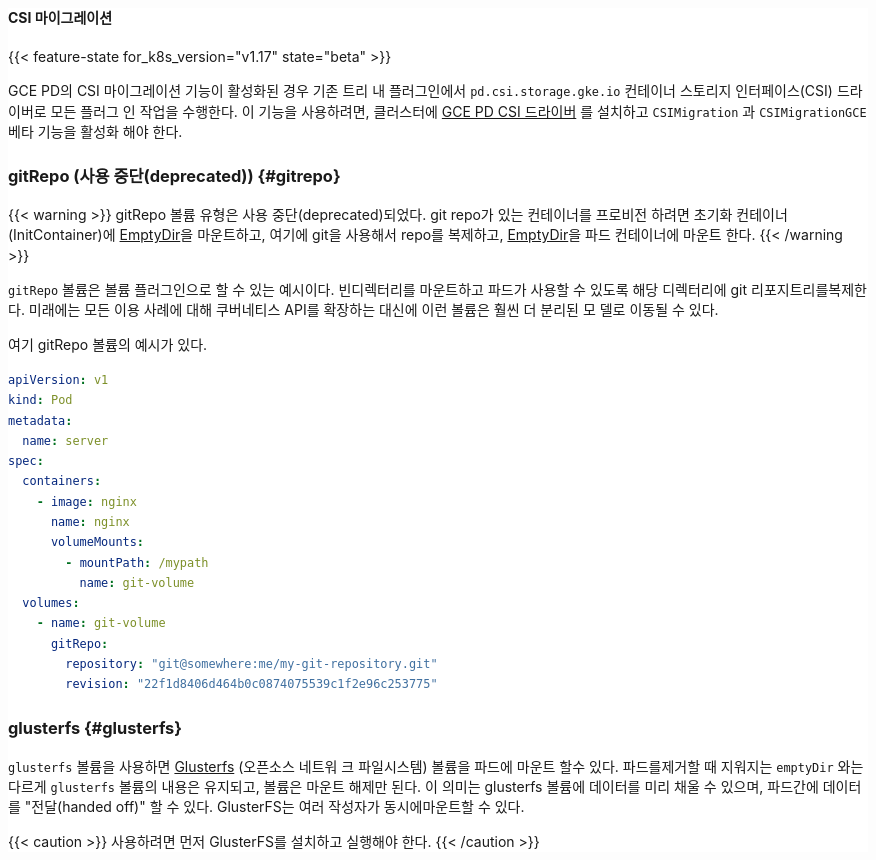 
#### CSI 마이그레이션

{{< feature-state for_k8s_version="v1.17" state="beta" >}}

GCE PD의 CSI 마이그레이션 기능이 활성화된 경우 기존 트리 내 플러그인에서
`pd.csi.storage.gke.io` 컨테이너 스토리지 인터페이스(CSI) 드라이버로 모든 플러그
인 작업을 수행한다. 이 기능을 사용하려면, 클러스터에
[GCE PD CSI 드라이버](https://github.com/kubernetes-sigs/gcp-compute-persistent-disk-csi-driver)
를 설치하고 `CSIMigration` 과 `CSIMigrationGCE` 베타 기능을 활성화 해야 한다.

### gitRepo (사용 중단(deprecated)) {#gitrepo}

{{< warning >}} gitRepo 볼륨 유형은 사용 중단(deprecated)되었다. git repo가 있는
컨테이너를 프로비전 하려면 초기화 컨테이너(InitContainer)에
[EmptyDir](#emptydir)을 마운트하고, 여기에 git을 사용해서 repo를 복제하고,
[EmptyDir](#emptydir)을 파드 컨테이너에 마운트 한다. {{< /warning >}}

`gitRepo` 볼륨은 볼륨 플러그인으로 할 수 있는 예시이다. 빈디렉터리를 마운트하고
파드가 사용할 수 있도록 해당 디렉터리에 git 리포지트리를복제한다. 미래에는 모든
이용 사례에 대해 쿠버네티스 API를 확장하는 대신에 이런 볼륨은 훨씬 더 분리된 모
델로 이동될 수 있다.

여기 gitRepo 볼륨의 예시가 있다.

```yaml
apiVersion: v1
kind: Pod
metadata:
  name: server
spec:
  containers:
    - image: nginx
      name: nginx
      volumeMounts:
        - mountPath: /mypath
          name: git-volume
  volumes:
    - name: git-volume
      gitRepo:
        repository: "git@somewhere:me/my-git-repository.git"
        revision: "22f1d8406d464b0c0874075539c1f2e96c253775"
```

### glusterfs {#glusterfs}

`glusterfs` 볼륨을 사용하면 [Glusterfs](http://www.gluster.org) (오픈소스 네트워
크 파일시스템) 볼륨을 파드에 마운트 할수 있다. 파드를제거할 때 지워지는
`emptyDir` 와는 다르게 `glusterfs` 볼륨의 내용은 유지되고, 볼륨은 마운트 해제만
된다. 이 의미는 glusterfs 볼륨에 데이터를 미리 채울 수 있으며, 파드간에 데이터를
"전달(handed off)" 할 수 있다. GlusterFS는 여러 작성자가 동시에마운트할 수 있다.

{{< caution >}} 사용하려면 먼저 GlusterFS를 설치하고 실행해야 한다.
{{< /caution >}}
